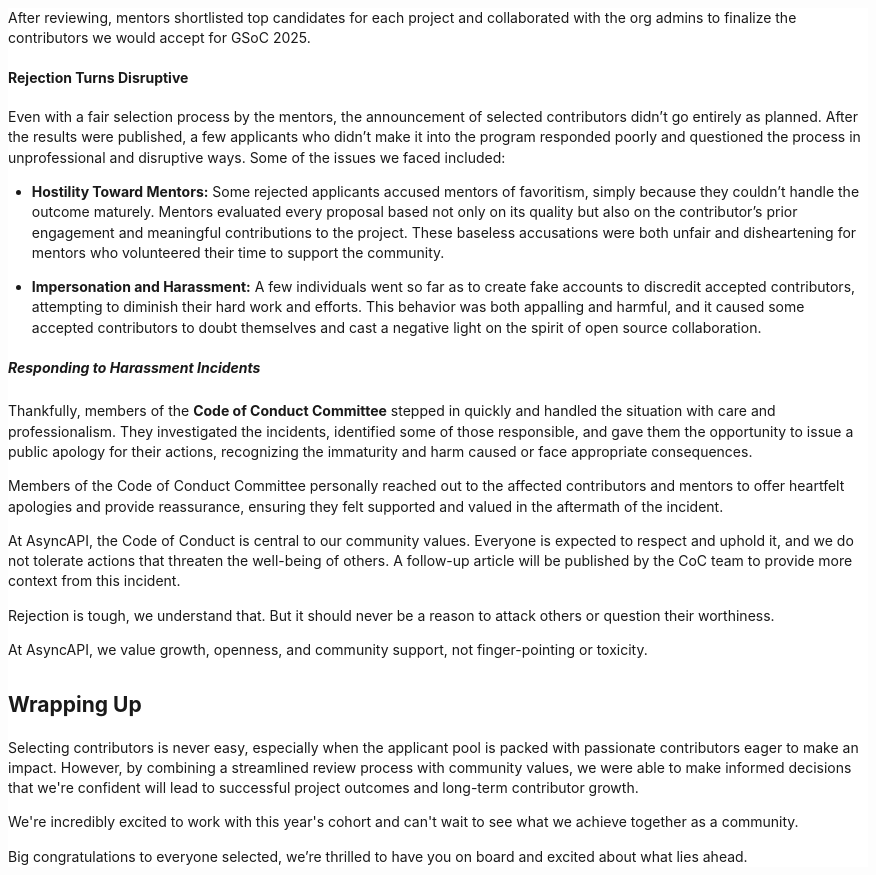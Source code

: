 After reviewing, mentors shortlisted top candidates for each project and collaborated with the org admins to finalize the contributors we would accept for GSoC 2025.

#### Rejection Turns Disruptive

Even with a fair selection process by the mentors, the announcement of selected contributors didn’t go entirely as planned. After the results were published, a few applicants who didn’t make it into the program responded poorly and questioned the process in unprofessional and disruptive ways. Some of the issues we faced included:

- **Hostility Toward Mentors:**
  Some rejected applicants accused mentors of favoritism, simply because they couldn’t handle the outcome maturely. Mentors evaluated every proposal based not only on its quality but also on the contributor’s prior engagement and meaningful contributions to the project. These baseless accusations were both unfair and disheartening for mentors who volunteered their time to support the community.

- **Impersonation and Harassment:**
A few individuals went so far as to create fake accounts to discredit accepted contributors, attempting to diminish their hard work and efforts. This behavior was both appalling and harmful, and it caused some accepted contributors to doubt themselves and cast a negative light on the spirit of open source collaboration.

##### Responding to Harassment Incidents

Thankfully, members of the **Code of Conduct Committee** stepped in quickly and handled the situation with care and professionalism. They investigated the incidents, identified some of those responsible, and gave them the opportunity to issue a public apology for their actions, recognizing the immaturity and harm caused or face appropriate consequences.

Members of the Code of Conduct Committee personally reached out to the affected contributors and mentors to offer heartfelt apologies and provide reassurance, ensuring they felt supported and valued in the aftermath of the incident.

At AsyncAPI, the Code of Conduct is central to our community values. Everyone is expected to respect and uphold it, and we do not tolerate actions that threaten the well-being of others. A follow-up article will be published by the CoC team to provide more context from this incident.

Rejection is tough, we understand that. But it should never be a reason to attack others or question their worthiness.

At AsyncAPI, we value growth, openness, and community support, not finger-pointing or toxicity. 


## Wrapping Up

Selecting contributors is never easy, especially when the applicant pool is packed with passionate contributors eager to make an impact. However, by combining a streamlined review process with community values, we were able to make informed decisions that we're confident will lead to successful project outcomes and long-term contributor growth. 

We're incredibly excited to work with this year's cohort and can't wait to see what we achieve together as a community. 

Big congratulations to everyone selected, we’re thrilled to have you on board and excited about what lies ahead.
